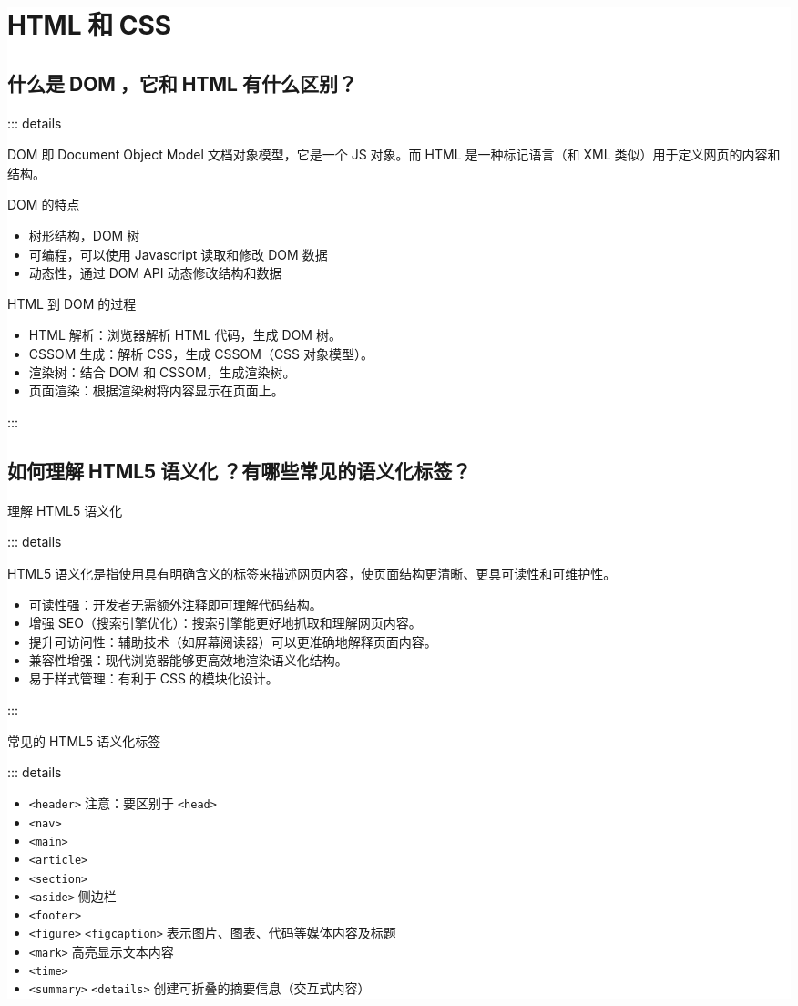 # HTML 和 CSS

## 什么是 DOM ，它和 HTML 有什么区别？

::: details

DOM 即 Document Object Model 文档对象模型，它是一个 JS 对象。而 HTML 是一种标记语言（和 XML 类似）用于定义网页的内容和结构。

DOM 的特点

- 树形结构，DOM 树
- 可编程，可以使用 Javascript 读取和修改 DOM 数据
- 动态性，通过 DOM API 动态修改结构和数据

HTML 到 DOM 的过程

- HTML 解析：浏览器解析 HTML 代码，生成 DOM 树。
- CSSOM 生成：解析 CSS，生成 CSSOM（CSS 对象模型）。
- 渲染树：结合 DOM 和 CSSOM，生成渲染树。
- 页面渲染：根据渲染树将内容显示在页面上。

:::

## 如何理解 HTML5 语义化 ？有哪些常见的语义化标签？

理解 HTML5 语义化

::: details

HTML5 语义化是指使用具有明确含义的标签来描述网页内容，使页面结构更清晰、更具可读性和可维护性。

- 可读性强：开发者无需额外注释即可理解代码结构。
- 增强 SEO（搜索引擎优化）：搜索引擎能更好地抓取和理解网页内容。
- 提升可访问性：辅助技术（如屏幕阅读器）可以更准确地解释页面内容。
- 兼容性增强：现代浏览器能够更高效地渲染语义化结构。
- 易于样式管理：有利于 CSS 的模块化设计。

:::

常见的 HTML5 语义化标签

::: details

- `<header>` 注意：要区别于 `<head>`
- `<nav>`
- `<main>`
- `<article>`
- `<section>`
- `<aside>` 侧边栏
- `<footer>`
- `<figure>` `<figcaption>` 表示图片、图表、代码等媒体内容及标题
- `<mark>` 高亮显示文本内容
- `<time>`
- `<summary>` `<details>` 创建可折叠的摘要信息（交互式内容）
